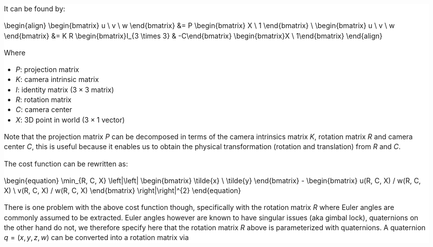 It can be found by:

\begin{align}
    \begin{bmatrix}
        u \\
        v \\
        w
    \end{bmatrix} &=
    P
    \begin{bmatrix}
        X \\
        1
    \end{bmatrix} \\
    \begin{bmatrix}
        u \\
        v \\
        w
    \end{bmatrix} &=
    K
    R
    \begin{bmatrix}I_{3 \times 3} & -C\end{bmatrix}
    \begin{bmatrix}X \\ 1\end{bmatrix}
\end{align}

Where

- $P$: projection matrix
- $K$: camera intrinsic matrix
- $I$: identity matrix ($3 \times 3$ matrix)
- $R$: rotation matrix
- $C$: camera center
- $X$: 3D point in world ($3 \times 1$ vector)

Note that the projection matrix $P$ can be decomposed in terms of the camera
intrinsics matrix $K$, rotation matrix $R$ and camera center $C$, this is
useful because it enables us to obtain the physical transformation (rotation
and translation) from $R$ and $C$.

The cost function can be rewritten as:

\begin{equation}
    \min_{R, C, X} \left|\left|
        \begin{bmatrix}
            \tilde{x} \\
            \tilde{y}
        \end{bmatrix} -
        \begin{bmatrix}
            u(R, C, X) / w(R, C, X) \\
            v(R, C, X) / w(R, C, X)
        \end{bmatrix}
    \right|\right|^{2}
\end{equation}

There is one problem with the above cost function though, specifically with the
rotation matrix $R$ where Euler angles are commonly assumed to be extracted.
Euler angles however are known to have singular issues (aka gimbal lock),
quaternions on the other hand do not, we therefore specify here that the
rotation matrix $R$ above is parameterized with quaternions.  A quaternion $q =
(x, y, z, w)$ can be converted into a rotation matrix via
